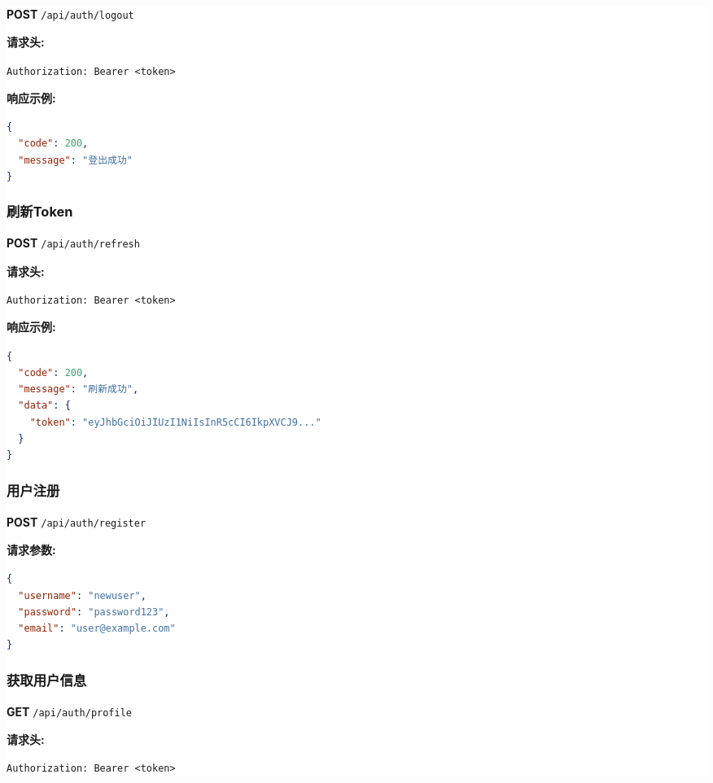 **POST** `/api/auth/logout`

**请求头:**
```
Authorization: Bearer <token>
```

**响应示例:**
```json
{
  "code": 200,
  "message": "登出成功"
}
```

### 刷新Token

**POST** `/api/auth/refresh`

**请求头:**
```
Authorization: Bearer <token>
```

**响应示例:**
```json
{
  "code": 200,
  "message": "刷新成功",
  "data": {
    "token": "eyJhbGciOiJIUzI1NiIsInR5cCI6IkpXVCJ9..."
  }
}
```

### 用户注册

**POST** `/api/auth/register`

**请求参数:**
```json
{
  "username": "newuser",
  "password": "password123",
  "email": "user@example.com"
}
```

### 获取用户信息

**GET** `/api/auth/profile`

**请求头:**
```
Authorization: Bearer <token>
```
